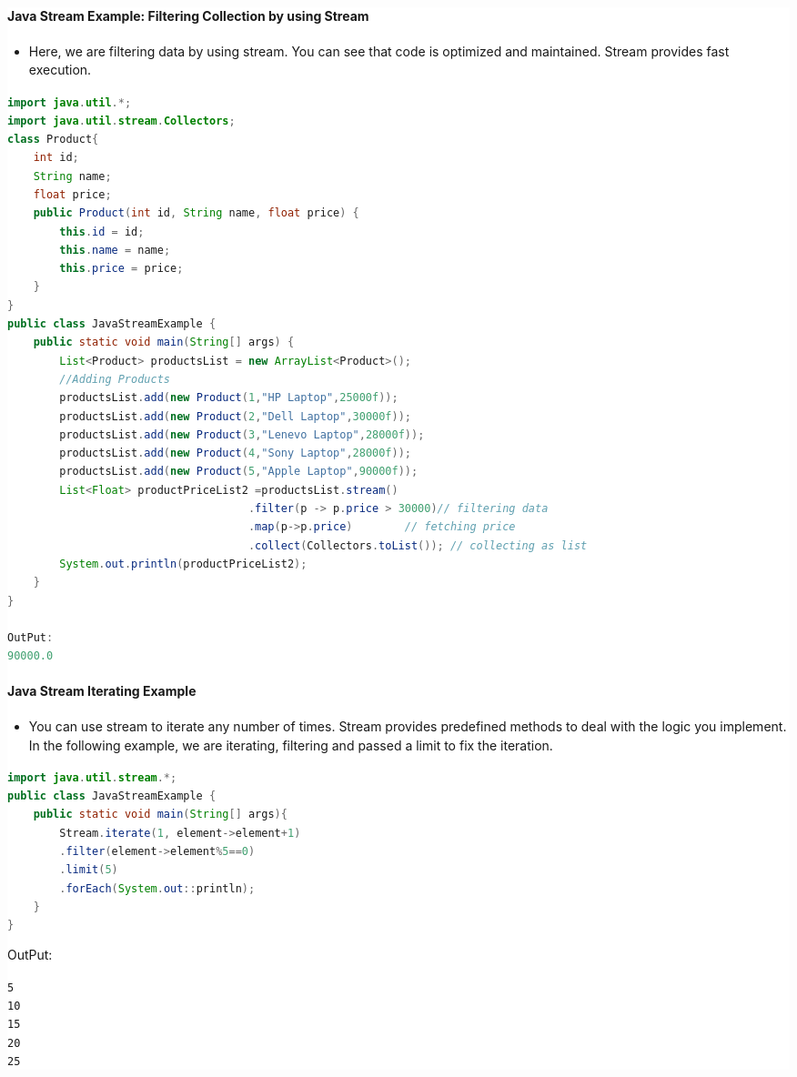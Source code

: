 #### Java Stream Example: Filtering Collection by using Stream

* Here, we are filtering data by using stream. You can see that code is optimized and maintained. Stream provides fast execution.

```Java
import java.util.*;  
import java.util.stream.Collectors;  
class Product{  
    int id;  
    String name;  
    float price;  
    public Product(int id, String name, float price) {  
        this.id = id;  
        this.name = name;  
        this.price = price;  
    }  
}  
public class JavaStreamExample {  
    public static void main(String[] args) {  
        List<Product> productsList = new ArrayList<Product>();  
        //Adding Products  
        productsList.add(new Product(1,"HP Laptop",25000f));  
        productsList.add(new Product(2,"Dell Laptop",30000f));  
        productsList.add(new Product(3,"Lenevo Laptop",28000f));  
        productsList.add(new Product(4,"Sony Laptop",28000f));  
        productsList.add(new Product(5,"Apple Laptop",90000f));  
        List<Float> productPriceList2 =productsList.stream()  
                                     .filter(p -> p.price > 30000)// filtering data  
                                     .map(p->p.price)        // fetching price  
                                     .collect(Collectors.toList()); // collecting as list  
        System.out.println(productPriceList2);  
    }  
}

OutPut:
90000.0
```
#### Java Stream Iterating Example
* You can use stream to iterate any number of times. Stream provides predefined methods to deal with the logic you implement. In the following example, we are iterating, filtering and passed a limit to fix the iteration.
```Java
import java.util.stream.*;  
public class JavaStreamExample {  
    public static void main(String[] args){  
        Stream.iterate(1, element->element+1)  
        .filter(element->element%5==0)  
        .limit(5)  
        .forEach(System.out::println);  
    }  
}  
```
OutPut: 
```Console
5
10
15
20
25
```
